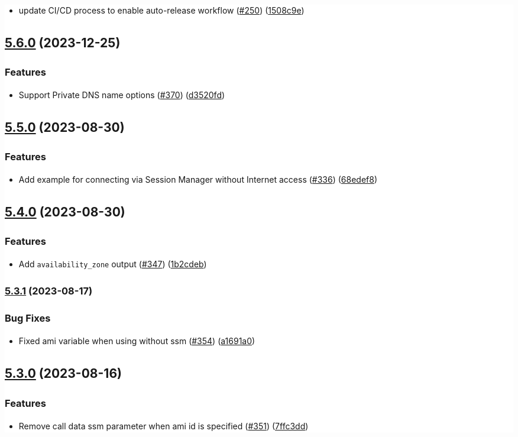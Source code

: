 * update CI/CD process to enable auto-release workflow ([#250](https://github.com/kgabriel-hashicorp/terraform-aws-ec2-instance/issues/250)) ([1508c9e](https://github.com/kgabriel-hashicorp/terraform-aws-ec2-instance/commit/1508c9ec45ba954828c734326366143a17434a0f))

## [5.6.0](https://github.com/terraform-aws-modules/terraform-aws-ec2-instance/compare/v5.5.0...v5.6.0) (2023-12-25)


### Features

* Support Private DNS name options ([#370](https://github.com/terraform-aws-modules/terraform-aws-ec2-instance/issues/370)) ([d3520fd](https://github.com/terraform-aws-modules/terraform-aws-ec2-instance/commit/d3520fd9afc35a2598604e4219ade15021960ba9))

## [5.5.0](https://github.com/terraform-aws-modules/terraform-aws-ec2-instance/compare/v5.4.0...v5.5.0) (2023-08-30)


### Features

* Add example for connecting via Session Manager without Internet access ([#336](https://github.com/terraform-aws-modules/terraform-aws-ec2-instance/issues/336)) ([68edef8](https://github.com/terraform-aws-modules/terraform-aws-ec2-instance/commit/68edef8e2a83f6492db63b684cf5ad7065b89d6f))

## [5.4.0](https://github.com/terraform-aws-modules/terraform-aws-ec2-instance/compare/v5.3.1...v5.4.0) (2023-08-30)


### Features

* Add `availability_zone` output ([#347](https://github.com/terraform-aws-modules/terraform-aws-ec2-instance/issues/347)) ([1b2cdeb](https://github.com/terraform-aws-modules/terraform-aws-ec2-instance/commit/1b2cdeba14ee0aba4f687996fde8ab6eb2ad27c6))

### [5.3.1](https://github.com/terraform-aws-modules/terraform-aws-ec2-instance/compare/v5.3.0...v5.3.1) (2023-08-17)


### Bug Fixes

* Fixed ami variable when using without ssm ([#354](https://github.com/terraform-aws-modules/terraform-aws-ec2-instance/issues/354)) ([a1691a0](https://github.com/terraform-aws-modules/terraform-aws-ec2-instance/commit/a1691a050d92e800b584a5624f3d8f2114e000c6))

## [5.3.0](https://github.com/terraform-aws-modules/terraform-aws-ec2-instance/compare/v5.2.1...v5.3.0) (2023-08-16)


### Features

* Remove call data ssm parameter when ami id is specified ([#351](https://github.com/terraform-aws-modules/terraform-aws-ec2-instance/issues/351)) ([7ffc3dd](https://github.com/terraform-aws-modules/terraform-aws-ec2-instance/commit/7ffc3dd843efecd543fecb0a1b556004d7db2bb7))
